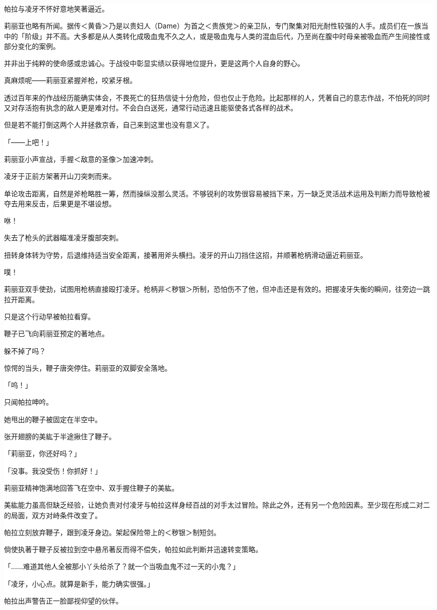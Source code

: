帕拉与凌牙不怀好意地笑著逼近。

莉丽亚也略有所闻。据传＜黄昏＞乃是以贵妇人（Dame）为首之＜贵族党＞的亲卫队，专门聚集对阳光耐性较强的人手。成员们在一族当中的「阶级」并不高。大多都是从人类转化成吸血鬼不久之人，或是吸血鬼与人类的混血后代，乃至尚在腹中时母亲被吸血而产生间接性或部分变化的案例。

并非出于纯粹的使命感或忠诚心。于战役中彰显实绩以获得地位提升，更是这两个人自身的野心。

真麻烦呢——莉丽亚紧握斧枪，咬紧牙根。

透过百年来的作战经历能确实体会，不畏死亡的狂热信徒十分危险，但也仅止于危险。比起那样的人，凭著自己的意志作战，不怕死的同时又对存活抱有执念的敌人更是难对付。不会白白送死，通常行动迅速且能驱使各式各样的战术。

但是若不能打倒这两个人并拯救京香，自己来到这里也没有意义了。

「——上吧！」

莉丽亚小声宣战，手握＜敌意的圣像＞加速冲刺。

凌牙于正前方架著开山刀突刺而来。

单论攻击距离，自然是斧枪略胜一筹，然而操纵没那么灵活。不够锐利的攻势很容易被挡下来，万一缺乏灵活战术运用及判断力而导致枪被夺去用来反击，后果更是不堪设想。

咻！

失去了枪头的武器瞄准凌牙腹部突刺。

扭转身体转为守势，后退维持适当安全距离，接著用斧头横扫。凌牙的开山刀挡住这招，并顺著枪柄滑动逼近莉丽亚。

噗！

莉丽亚双手使劲，试图用枪柄直接殴打凌牙。枪柄非＜秽银＞所制，恐怕伤不了他，但冲击还是有效的。把握凌牙失衡的瞬间，往旁边一跳拉开距离。

只是这个行动早被帕拉看穿。

鞭子已飞向莉丽亚预定的著地点。

躲不掉了吗？

惊愕的当头，鞭子唐突停住。莉丽亚的双脚安全落地。

「呜！」

只闻帕拉呻吟。

她甩出的鞭子被固定在半空中。

张开翅膀的美紘于半途揪住了鞭子。

「莉丽亚，你还好吗？」

「没事。我没受伤！你抓好！」

莉丽亚精神饱满地回答飞在空中、双手握住鞭子的美紘。

美紘能力虽高但缺乏经验，让她负责对付凌牙与帕拉这样身经百战的对手太过冒险。除此之外，还有另一个危险因素。至少现在形成二对二的局面，双方对峙条件改变了。

帕拉立刻放弃鞭子，跟到凌牙身边。架起保险带上的＜秽银＞制短剑。

倘使执著于鞭子反被拉到空中悬吊著反而得不偿失，帕拉如此判断并迅速转变策略。

「……难道其他人全被那小丫头给杀了？就一个当吸血鬼不过一天的小鬼？」

「凌牙，小心点。就算是新手，能力确实很强。」

帕拉出声警告正一脸鄙视仰望的伙伴。
